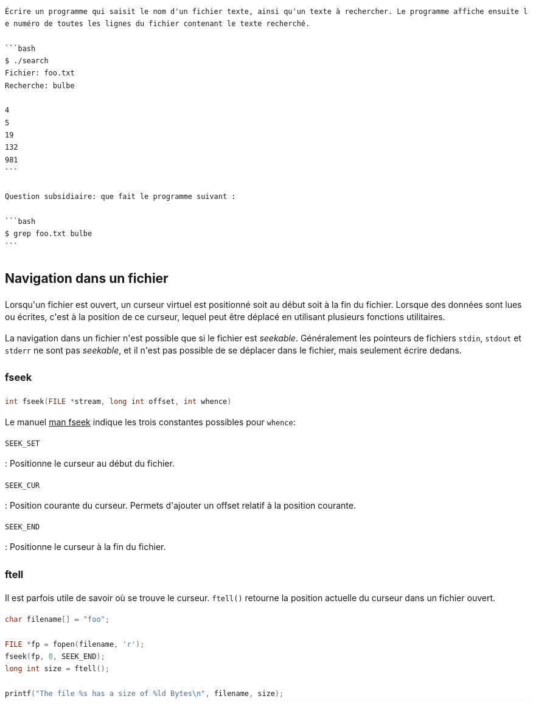     Écrire un programme qui saisit le nom d'un fichier texte, ainsi qu'un texte à rechercher. Le programme affiche ensuite le numéro de toutes les lignes du fichier contenant le texte recherché.

    ```bash
    $ ./search
    Fichier: foo.txt
    Recherche: bulbe

    4
    5
    19
    132
    981
    ```

    Question subsidiaire: que fait le programme suivant :

    ```bash
    $ grep foo.txt bulbe
    ```

## Navigation dans un fichier

Lorsqu'un fichier est ouvert, un curseur virtuel est positionné soit au début soit à la fin du fichier. Lorsque des données sont lues ou écrites, c'est à la position de ce curseur, lequel peut être déplacé en utilisant plusieurs fonctions utilitaires.

La navigation dans un fichier n'est possible que si le fichier est *seekable*. Généralement les pointeurs de fichiers `stdin`, `stdout` et `stderr` ne sont pas *seekable*, et il n'est pas possible de se déplacer dans le fichier, mais seulement écrire dedans.

### fseek

```c
int fseek(FILE *stream, long int offset, int whence)
```

Le manuel [man fseek](http://man7.org/linux/man-pages/man3/fseek.3.html) indique les trois constantes possibles pour `whence`:

`SEEK_SET`

: Positionne le curseur au début du fichier.

`SEEK_CUR`

: Position courante du curseur. Permets d'ajouter un offset relatif à la position courante.

`SEEK_END`

: Positionne le curseur à la fin du fichier.

### ftell

Il est parfois utile de savoir où se trouve le curseur. `ftell()` retourne la position actuelle du curseur dans un fichier ouvert.

```c
char filename[] = "foo";

FILE *fp = fopen(filename, 'r');
fseek(fp, 0, SEEK_END);
long int size = ftell();

printf("The file %s has a size of %ld Bytes\n", filename, size);
```

